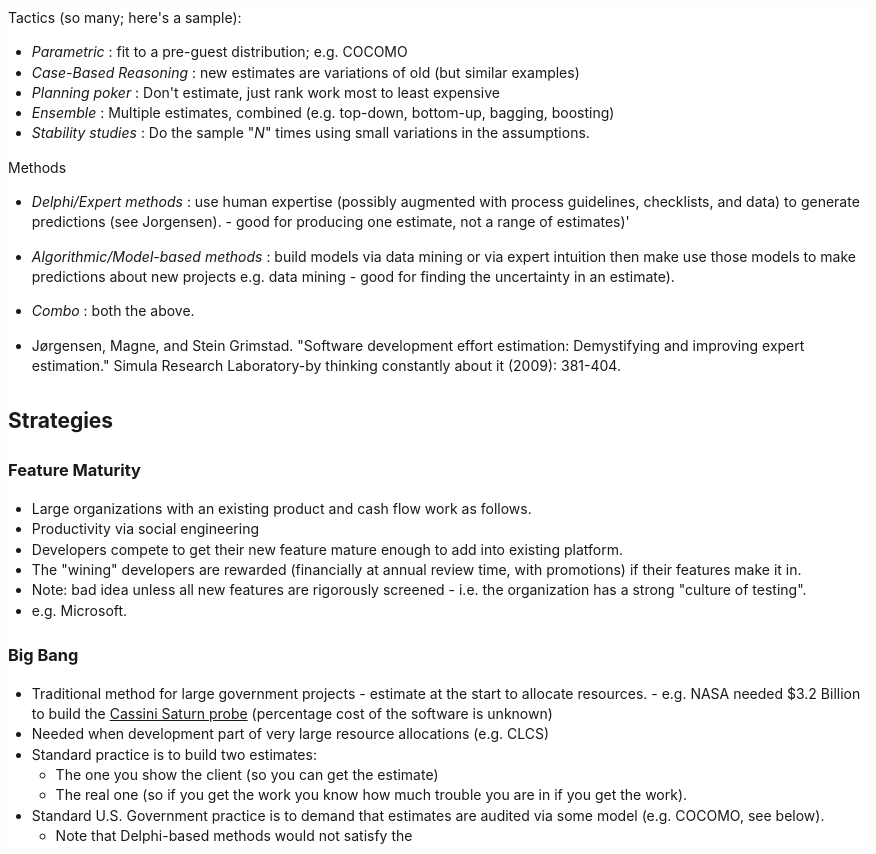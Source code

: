 Tactics (so many; here's a sample):

- _Parametric_ : fit to a pre-guest distribution;
                 e.g. COCOMO
- _Case-Based Reasoning_ : new estimates are variations of old
              (but similar examples)
- _Planning poker_ : Don't estimate, just rank
work most to least expensive
- _Ensemble_ : Multiple estimates, combined (e.g.
   top-down, bottom-up, bagging, boosting)
- _Stability studies_ : Do the sample "_N_" times
  using small variations in the assumptions.   

Methods

- _Delphi/Expert methods_ :  use human expertise
(possibly augmented with process guidelines, checklists, and data) to
generate predictions (see Jorgensen).
      - good for producing one estimate, not a range of estimates)'
- _Algorithmic/Model-based methods_ : build models via data mining or
		via expert intuition then make use those models to make predictions about new
		projects e.g. data mining
      - good for finding the uncertainty in an estimate).		
- _Combo_ : both the above.

- Jørgensen, Magne, and Stein
Grimstad. "Software development effort estimation:
Demystifying and improving expert estimation."
Simula Research Laboratory-by thinking constantly
about it (2009): 381-404.


## Strategies

### Feature Maturity

- Large organizations with an existing product and cash flow
  work as follows.
- Productivity via social engineering
- Developers compete to get their new feature mature enough
  to add into existing platform.
- The "wining"
  developers are rewarded (financially at annual review time,
  with promotions) if their features make it in.
- Note: bad idea unless all new features are rigorously screened
        - i.e. the organization has a
          strong "culture of testing".
- e.g. Microsoft.

### Big Bang

- Traditional method for large government projects
      - estimate at the start to allocate resources.
      - e.g. NASA needed $3.2 Billion to build the
	    [Cassini Saturn probe](http://saturn.jpl.nasa.gov/faq/FAQMission/)
	    (percentage cost of the software is unknown)
- Needed when development part of very large resource
  allocations (e.g. CLCS)
- Standard practice is to build two estimates:
     - The one you show the client  (so you can
       get the estimate)
     - The real one (so if you get the work you know how
	   much trouble you are in if you get the work).
- Standard U.S. Government practice is to demand that
  estimates are audited via some  model (e.g. COCOMO, see below).
     - Note that Delphi-based methods would not satisfy the